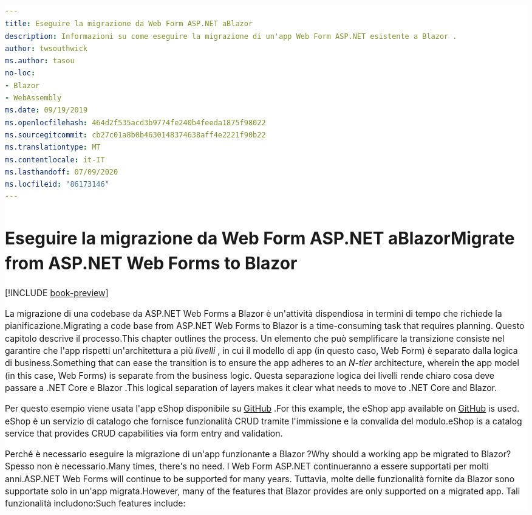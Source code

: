 ```yaml
---
title: Eseguire la migrazione da Web Form ASP.NET aBlazor
description: Informazioni su come eseguire la migrazione di un'app Web Form ASP.NET esistente a Blazor .
author: twsouthwick
ms.author: tasou
no-loc:
- Blazor
- WebAssembly
ms.date: 09/19/2019
ms.openlocfilehash: 464d2f535acd3b9774fe240b4feeda1875f98022
ms.sourcegitcommit: cb27c01a8b0b4630148374638aff4e2221f90b22
ms.translationtype: MT
ms.contentlocale: it-IT
ms.lasthandoff: 07/09/2020
ms.locfileid: "86173146"
---
```

# <a name="migrate-from-aspnet-web-forms-to-blazor"></a><span data-ttu-id="1e2ec-103">Eseguire la migrazione da Web Form ASP.NET aBlazor</span><span class="sxs-lookup"><span data-stu-id="1e2ec-103">Migrate from ASP.NET Web Forms to Blazor</span></span>

[!INCLUDE [book-preview](../../../includes/book-preview.md)]

<span data-ttu-id="1e2ec-104">La migrazione di una codebase da ASP.NET Web Forms a Blazor è un'attività dispendiosa in termini di tempo che richiede la pianificazione.</span><span class="sxs-lookup"><span data-stu-id="1e2ec-104">Migrating a code base from ASP.NET Web Forms to Blazor is a time-consuming task that requires planning.</span></span> <span data-ttu-id="1e2ec-105">Questo capitolo descrive il processo.</span><span class="sxs-lookup"><span data-stu-id="1e2ec-105">This chapter outlines the process.</span></span> <span data-ttu-id="1e2ec-106">Un elemento che può semplificare la transizione consiste nel garantire che l'app rispetti un'architettura a più *livelli* , in cui il modello di app (in questo caso, Web Form) è separato dalla logica di business.</span><span class="sxs-lookup"><span data-stu-id="1e2ec-106">Something that can ease the transition is to ensure the app adheres to an *N-tier* architecture, wherein the app model (in this case, Web Forms) is separate from the business logic.</span></span> <span data-ttu-id="1e2ec-107">Questa separazione logica dei livelli rende chiaro cosa deve passare a .NET Core e Blazor .</span><span class="sxs-lookup"><span data-stu-id="1e2ec-107">This logical separation of layers makes it clear what needs to move to .NET Core and Blazor.</span></span>

<span data-ttu-id="1e2ec-108">Per questo esempio viene usata l'app eShop disponibile su [GitHub](https://github.com/dotnet-architecture/eShopOnBlazor) .</span><span class="sxs-lookup"><span data-stu-id="1e2ec-108">For this example, the eShop app available on [GitHub](https://github.com/dotnet-architecture/eShopOnBlazor) is used.</span></span> <span data-ttu-id="1e2ec-109">eShop è un servizio di catalogo che fornisce funzionalità CRUD tramite l'immissione e la convalida del modulo.</span><span class="sxs-lookup"><span data-stu-id="1e2ec-109">eShop is a catalog service that provides CRUD capabilities via form entry and validation.</span></span>

<span data-ttu-id="1e2ec-110">Perché è necessario eseguire la migrazione di un'app funzionante a Blazor ?</span><span class="sxs-lookup"><span data-stu-id="1e2ec-110">Why should a working app be migrated to Blazor?</span></span> <span data-ttu-id="1e2ec-111">Spesso non è necessario.</span><span class="sxs-lookup"><span data-stu-id="1e2ec-111">Many times, there's no need.</span></span> <span data-ttu-id="1e2ec-112">I Web Form ASP.NET continueranno a essere supportati per molti anni.</span><span class="sxs-lookup"><span data-stu-id="1e2ec-112">ASP.NET Web Forms will continue to be supported for many years.</span></span> <span data-ttu-id="1e2ec-113">Tuttavia, molte delle funzionalità fornite da Blazor sono supportate solo in un'app migrata.</span><span class="sxs-lookup"><span data-stu-id="1e2ec-113">However, many of the features that Blazor provides are only supported on a migrated app.</span></span> <span data-ttu-id="1e2ec-114">Tali funzionalità includono:</span><span class="sxs-lookup"><span data-stu-id="1e2ec-114">Such features include:</span></span>
